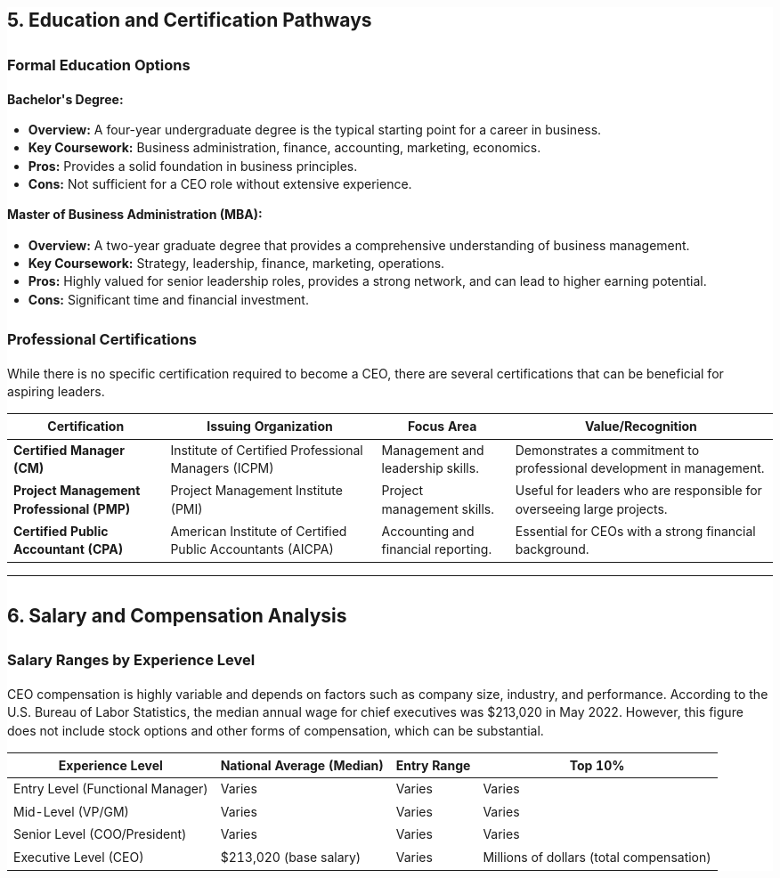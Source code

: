 ## 5. Education and Certification Pathways

### Formal Education Options

**Bachelor's Degree:**
- **Overview:** A four-year undergraduate degree is the typical starting point for a career in business.
- **Key Coursework:** Business administration, finance, accounting, marketing, economics.
- **Pros:** Provides a solid foundation in business principles.
- **Cons:** Not sufficient for a CEO role without extensive experience.

**Master of Business Administration (MBA):**
- **Overview:** A two-year graduate degree that provides a comprehensive understanding of business management.
- **Key Coursework:** Strategy, leadership, finance, marketing, operations.
- **Pros:** Highly valued for senior leadership roles, provides a strong network, and can lead to higher earning potential.
- **Cons:** Significant time and financial investment.

### Professional Certifications

While there is no specific certification required to become a CEO, there are several certifications that can be beneficial for aspiring leaders.

| Certification | Issuing Organization | Focus Area | Value/Recognition |
|---|---|---|---|
| **Certified Manager (CM)** | Institute of Certified Professional Managers (ICPM) | Management and leadership skills. | Demonstrates a commitment to professional development in management. |
| **Project Management Professional (PMP)** | Project Management Institute (PMI) | Project management skills. | Useful for leaders who are responsible for overseeing large projects. |
| **Certified Public Accountant (CPA)** | American Institute of Certified Public Accountants (AICPA) | Accounting and financial reporting. | Essential for CEOs with a strong financial background. |

---

## 6. Salary and Compensation Analysis

### Salary Ranges by Experience Level

CEO compensation is highly variable and depends on factors such as company size, industry, and performance. According to the U.S. Bureau of Labor Statistics, the median annual wage for chief executives was $213,020 in May 2022. However, this figure does not include stock options and other forms of compensation, which can be substantial.

| Experience Level | National Average (Median) | Entry Range | Top 10% |
|---|---|---|---|
| Entry Level (Functional Manager) | Varies | Varies | Varies |
| Mid-Level (VP/GM) | Varies | Varies | Varies |
| Senior Level (COO/President) | Varies | Varies | Varies |
| Executive Level (CEO) | $213,020 (base salary) | Varies | Millions of dollars (total compensation) |
